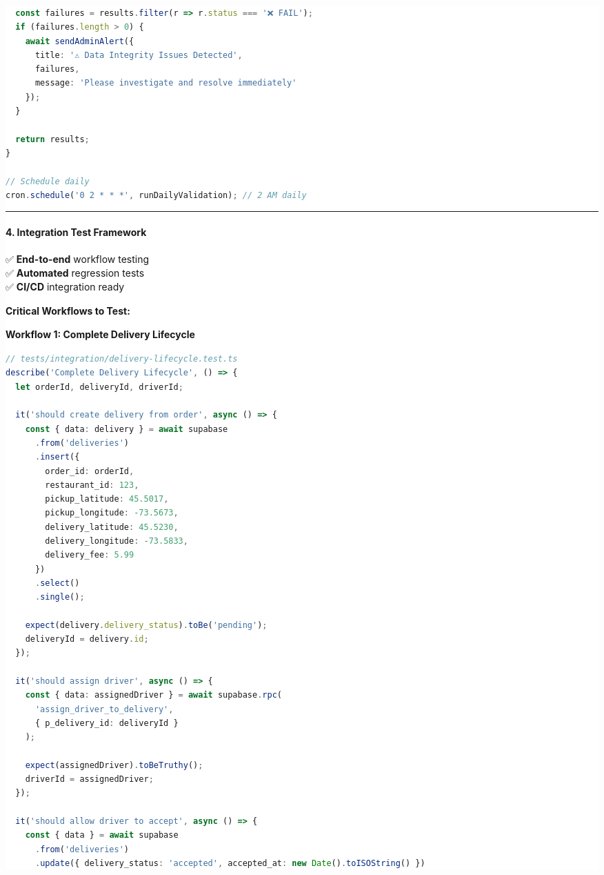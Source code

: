 ```typescript
  const failures = results.filter(r => r.status === '❌ FAIL');
  if (failures.length > 0) {
    await sendAdminAlert({
      title: '⚠️ Data Integrity Issues Detected',
      failures,
      message: 'Please investigate and resolve immediately'
    });
  }

  return results;
}

// Schedule daily
cron.schedule('0 2 * * *', runDailyValidation); // 2 AM daily
```

---

#### **4. Integration Test Framework**
✅ **End-to-end** workflow testing  
✅ **Automated** regression tests  
✅ **CI/CD** integration ready

**Critical Workflows to Test:**

**Workflow 1: Complete Delivery Lifecycle**
```typescript
// tests/integration/delivery-lifecycle.test.ts
describe('Complete Delivery Lifecycle', () => {
  let orderId, deliveryId, driverId;

  it('should create delivery from order', async () => {
    const { data: delivery } = await supabase
      .from('deliveries')
      .insert({
        order_id: orderId,
        restaurant_id: 123,
        pickup_latitude: 45.5017,
        pickup_longitude: -73.5673,
        delivery_latitude: 45.5230,
        delivery_longitude: -73.5833,
        delivery_fee: 5.99
      })
      .select()
      .single();

    expect(delivery.delivery_status).toBe('pending');
    deliveryId = delivery.id;
  });

  it('should assign driver', async () => {
    const { data: assignedDriver } = await supabase.rpc(
      'assign_driver_to_delivery',
      { p_delivery_id: deliveryId }
    );

    expect(assignedDriver).toBeTruthy();
    driverId = assignedDriver;
  });

  it('should allow driver to accept', async () => {
    const { data } = await supabase
      .from('deliveries')
      .update({ delivery_status: 'accepted', accepted_at: new Date().toISOString() })
```